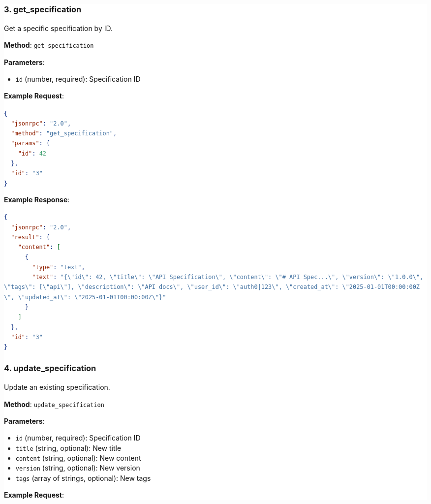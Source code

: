 ### 3. get_specification

Get a specific specification by ID.

**Method**: `get_specification`

**Parameters**:

- `id` (number, required): Specification ID

**Example Request**:

```json
{
  "jsonrpc": "2.0",
  "method": "get_specification",
  "params": {
    "id": 42
  },
  "id": "3"
}
```

**Example Response**:

```json
{
  "jsonrpc": "2.0",
  "result": {
    "content": [
      {
        "type": "text",
        "text": "{\"id\": 42, \"title\": \"API Specification\", \"content\": \"# API Spec...\", \"version\": \"1.0.0\", \"tags\": [\"api\"], \"description\": \"API docs\", \"user_id\": \"auth0|123\", \"created_at\": \"2025-01-01T00:00:00Z\", \"updated_at\": \"2025-01-01T00:00:00Z\"}"
      }
    ]
  },
  "id": "3"
}
```

### 4. update_specification

Update an existing specification.

**Method**: `update_specification`

**Parameters**:

- `id` (number, required): Specification ID
- `title` (string, optional): New title
- `content` (string, optional): New content
- `version` (string, optional): New version
- `tags` (array of strings, optional): New tags

**Example Request**:
